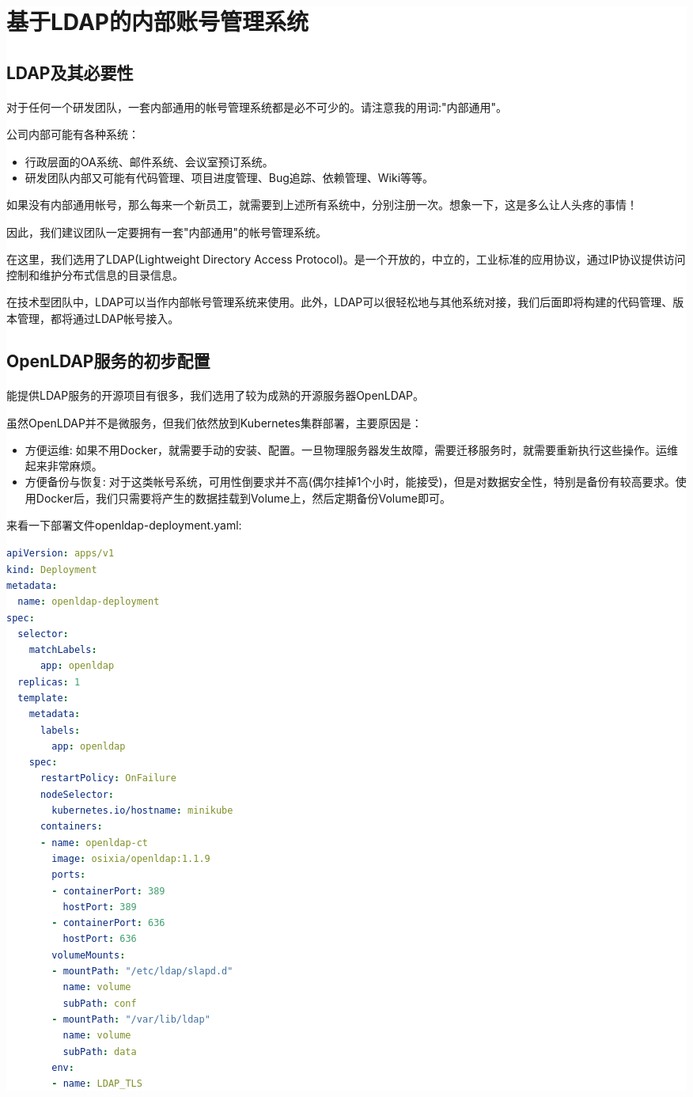 # 基于LDAP的内部账号管理系统

## LDAP及其必要性 

对于任何一个研发团队，一套内部通用的帐号管理系统都是必不可少的。请注意我的用词:"内部通用"。

公司内部可能有各种系统：
* 行政层面的OA系统、邮件系统、会议室预订系统。
* 研发团队内部又可能有代码管理、项目进度管理、Bug追踪、依赖管理、Wiki等等。

如果没有内部通用帐号，那么每来一个新员工，就需要到上述所有系统中，分别注册一次。想象一下，这是多么让人头疼的事情！

因此，我们建议团队一定要拥有一套"内部通用"的帐号管理系统。

在这里，我们选用了LDAP(Lightweight Directory Access Protocol)。是一个开放的，中立的，工业标准的应用协议，通过IP协议提供访问控制和维护分布式信息的目录信息。

在技术型团队中，LDAP可以当作内部帐号管理系统来使用。此外，LDAP可以很轻松地与其他系统对接，我们后面即将构建的代码管理、版本管理，都将通过LDAP帐号接入。


## OpenLDAP服务的初步配置

能提供LDAP服务的开源项目有很多，我们选用了较为成熟的开源服务器OpenLDAP。

虽然OpenLDAP并不是微服务，但我们依然放到Kubernetes集群部署，主要原因是：
* 方便运维: 如果不用Docker，就需要手动的安装、配置。一旦物理服务器发生故障，需要迁移服务时，就需要重新执行这些操作。运维起来非常麻烦。
* 方便备份与恢复: 对于这类帐号系统，可用性倒要求并不高(偶尔挂掉1个小时，能接受)，但是对数据安全性，特别是备份有较高要求。使用Docker后，我们只需要将产生的数据挂载到Volume上，然后定期备份Volume即可。


来看一下部署文件openldap-deployment.yaml:
```yaml
apiVersion: apps/v1
kind: Deployment
metadata:
  name: openldap-deployment
spec:
  selector:
    matchLabels:
      app: openldap
  replicas: 1
  template:
    metadata:
      labels:
        app: openldap
    spec:
      restartPolicy: OnFailure 
      nodeSelector:
        kubernetes.io/hostname: minikube 
      containers:
      - name: openldap-ct
        image: osixia/openldap:1.1.9 
        ports:
        - containerPort: 389
          hostPort: 389 
        - containerPort: 636
          hostPort: 636 
        volumeMounts:
        - mountPath: "/etc/ldap/slapd.d"
          name: volume 
          subPath: conf
        - mountPath: "/var/lib/ldap"
          name: volume
          subPath: data
        env:
        - name: LDAP_TLS 
```